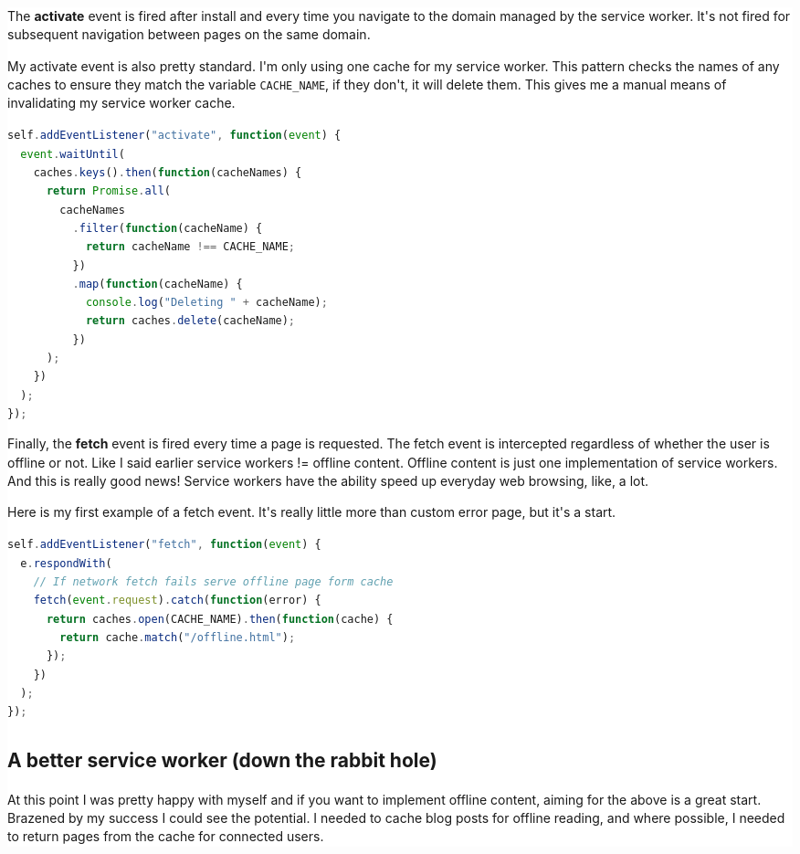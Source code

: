 The **activate** event is fired after install and every time you navigate to the domain managed by the service worker. It's not fired for subsequent navigation between pages on the same domain.

My activate event is also pretty standard. I'm only using one cache for my service worker. This pattern checks the names of any caches to ensure they match the variable `CACHE_NAME`, if they don't, it will delete them. This gives me a manual means of invalidating my service worker cache.

```javascript
self.addEventListener("activate", function(event) {
  event.waitUntil(
    caches.keys().then(function(cacheNames) {
      return Promise.all(
        cacheNames
          .filter(function(cacheName) {
            return cacheName !== CACHE_NAME;
          })
          .map(function(cacheName) {
            console.log("Deleting " + cacheName);
            return caches.delete(cacheName);
          })
      );
    })
  );
});
```

Finally, the **fetch** event is fired every time a page is requested. The fetch event is intercepted regardless of whether the user is offline or not. Like I said earlier service workers != offline content. Offline content is just one implementation of service workers. And this is really good news! Service workers have the ability speed up everyday web browsing, like, a lot.

Here is my first example of a fetch event. It's really little more than custom error page, but it's a start.

```javascript
self.addEventListener("fetch", function(event) {
  e.respondWith(
    // If network fetch fails serve offline page form cache
    fetch(event.request).catch(function(error) {
      return caches.open(CACHE_NAME).then(function(cache) {
        return cache.match("/offline.html");
      });
    })
  );
});
```

## A better service worker (down the rabbit hole)

At this point I was pretty happy with myself and if you want to implement offline content, aiming for the above is a great start. Brazened by my success I could see the potential. I needed to cache blog posts for offline reading, and where possible, I needed to return pages from the cache for connected users.
